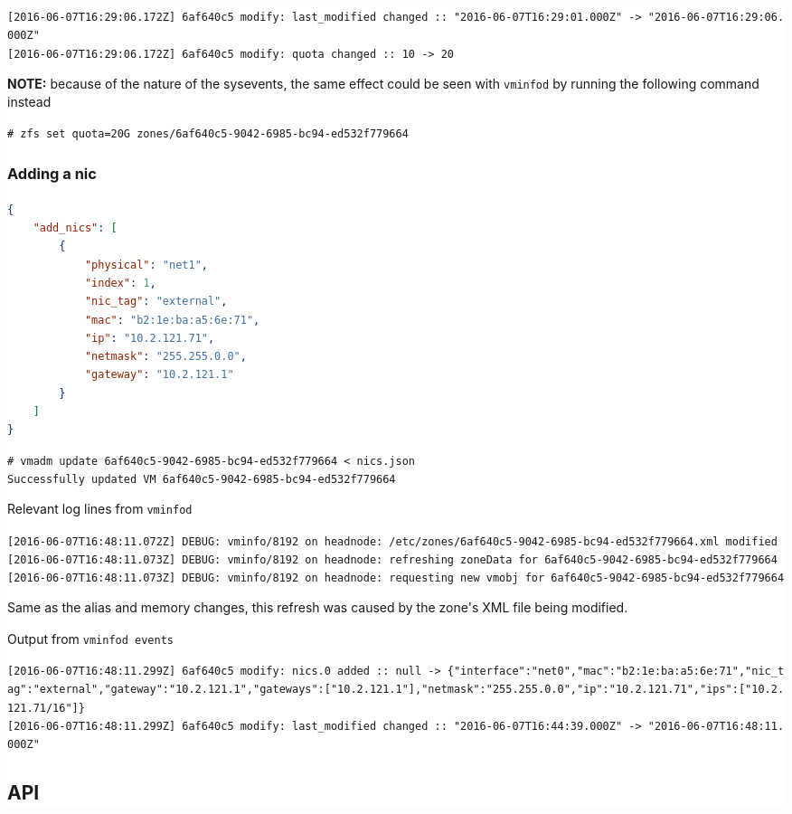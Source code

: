     [2016-06-07T16:29:06.172Z] 6af640c5 modify: last_modified changed :: "2016-06-07T16:29:01.000Z" -> "2016-06-07T16:29:06.000Z"
    [2016-06-07T16:29:06.172Z] 6af640c5 modify: quota changed :: 10 -> 20

**NOTE:** because of the nature of the sysevents, the same effect could be seen
with `vminfod` by running the following command instead

    # zfs set quota=20G zones/6af640c5-9042-6985-bc94-ed532f779664

### Adding a nic

``` json
{
    "add_nics": [
        {
            "physical": "net1",
            "index": 1,
            "nic_tag": "external",
            "mac": "b2:1e:ba:a5:6e:71",
            "ip": "10.2.121.71",
            "netmask": "255.255.0.0",
            "gateway": "10.2.121.1"
        }
    ]
}
```

    # vmadm update 6af640c5-9042-6985-bc94-ed532f779664 < nics.json
    Successfully updated VM 6af640c5-9042-6985-bc94-ed532f779664

Relevant log lines from `vminfod`

    [2016-06-07T16:48:11.072Z] DEBUG: vminfo/8192 on headnode: /etc/zones/6af640c5-9042-6985-bc94-ed532f779664.xml modified
    [2016-06-07T16:48:11.073Z] DEBUG: vminfo/8192 on headnode: refreshing zoneData for 6af640c5-9042-6985-bc94-ed532f779664
    [2016-06-07T16:48:11.073Z] DEBUG: vminfo/8192 on headnode: requesting new vmobj for 6af640c5-9042-6985-bc94-ed532f779664

Same as the alias and memory changes, this refresh was caused by the zone's XML
file being modified.

Output from `vminfod events`

    [2016-06-07T16:48:11.299Z] 6af640c5 modify: nics.0 added :: null -> {"interface":"net0","mac":"b2:1e:ba:a5:6e:71","nic_tag":"external","gateway":"10.2.121.1","gateways":["10.2.121.1"],"netmask":"255.255.0.0","ip":"10.2.121.71","ips":["10.2.121.71/16"]}
    [2016-06-07T16:48:11.299Z] 6af640c5 modify: last_modified changed :: "2016-06-07T16:44:39.000Z" -> "2016-06-07T16:48:11.000Z"

API
---

